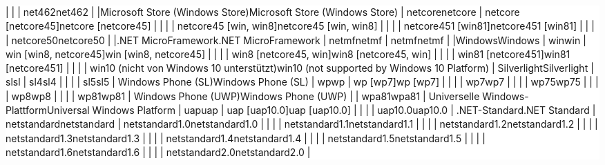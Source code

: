 |                |              | <span data-ttu-id="04b8c-135">net462</span><span class="sxs-lookup"><span data-stu-id="04b8c-135">net462</span></span>     |
|<span data-ttu-id="04b8c-136">Microsoft Store (Windows Store)</span><span class="sxs-lookup"><span data-stu-id="04b8c-136">Microsoft Store (Windows Store)</span></span> | <span data-ttu-id="04b8c-137">netcore</span><span class="sxs-lookup"><span data-stu-id="04b8c-137">netcore</span></span>      | <span data-ttu-id="04b8c-138">netcore [netcore45]</span><span class="sxs-lookup"><span data-stu-id="04b8c-138">netcore [netcore45]</span></span> |
|                |              | <span data-ttu-id="04b8c-139">netcore45 [win, win8]</span><span class="sxs-lookup"><span data-stu-id="04b8c-139">netcore45 [win, win8]</span></span> |
|                |              | <span data-ttu-id="04b8c-140">netcore451 [win81]</span><span class="sxs-lookup"><span data-stu-id="04b8c-140">netcore451 [win81]</span></span> |
|                |              | <span data-ttu-id="04b8c-141">netcore50</span><span class="sxs-lookup"><span data-stu-id="04b8c-141">netcore50</span></span> |
|<span data-ttu-id="04b8c-142">.NET MicroFramework</span><span class="sxs-lookup"><span data-stu-id="04b8c-142">.NET MicroFramework</span></span> | <span data-ttu-id="04b8c-143">netmf</span><span class="sxs-lookup"><span data-stu-id="04b8c-143">netmf</span></span>    | <span data-ttu-id="04b8c-144">netmf</span><span class="sxs-lookup"><span data-stu-id="04b8c-144">netmf</span></span> |
|<span data-ttu-id="04b8c-145">Windows</span><span class="sxs-lookup"><span data-stu-id="04b8c-145">Windows</span></span>         | <span data-ttu-id="04b8c-146">win</span><span class="sxs-lookup"><span data-stu-id="04b8c-146">win</span></span>          | <span data-ttu-id="04b8c-147">win [win8, netcore45]</span><span class="sxs-lookup"><span data-stu-id="04b8c-147">win [win8, netcore45]</span></span> |
| | | <span data-ttu-id="04b8c-148">win8 [netcore45, win]</span><span class="sxs-lookup"><span data-stu-id="04b8c-148">win8 [netcore45, win]</span></span> |
| | | <span data-ttu-id="04b8c-149">win81 [netcore451]</span><span class="sxs-lookup"><span data-stu-id="04b8c-149">win81 [netcore451]</span></span> |
| | | <span data-ttu-id="04b8c-150">win10 (nicht von Windows 10 unterstützt)</span><span class="sxs-lookup"><span data-stu-id="04b8c-150">win10 (not supported by Windows 10 Platform)</span></span> |
<span data-ttu-id="04b8c-151">Silverlight</span><span class="sxs-lookup"><span data-stu-id="04b8c-151">Silverlight</span></span> | <span data-ttu-id="04b8c-152">sl</span><span class="sxs-lookup"><span data-stu-id="04b8c-152">sl</span></span> | <span data-ttu-id="04b8c-153">sl4</span><span class="sxs-lookup"><span data-stu-id="04b8c-153">sl4</span></span> |
| | | <span data-ttu-id="04b8c-154">sl5</span><span class="sxs-lookup"><span data-stu-id="04b8c-154">sl5</span></span> |
<span data-ttu-id="04b8c-155">Windows Phone (SL)</span><span class="sxs-lookup"><span data-stu-id="04b8c-155">Windows Phone (SL)</span></span> | <span data-ttu-id="04b8c-156">wp</span><span class="sxs-lookup"><span data-stu-id="04b8c-156">wp</span></span> | <span data-ttu-id="04b8c-157">wp [wp7]</span><span class="sxs-lookup"><span data-stu-id="04b8c-157">wp [wp7]</span></span> |
| | | <span data-ttu-id="04b8c-158">wp7</span><span class="sxs-lookup"><span data-stu-id="04b8c-158">wp7</span></span> |
| | | <span data-ttu-id="04b8c-159">wp75</span><span class="sxs-lookup"><span data-stu-id="04b8c-159">wp75</span></span> |
| | | <span data-ttu-id="04b8c-160">wp8</span><span class="sxs-lookup"><span data-stu-id="04b8c-160">wp8</span></span> |
| | | <span data-ttu-id="04b8c-161">wp81</span><span class="sxs-lookup"><span data-stu-id="04b8c-161">wp81</span></span> |
<span data-ttu-id="04b8c-162">Windows Phone (UWP)</span><span class="sxs-lookup"><span data-stu-id="04b8c-162">Windows Phone (UWP)</span></span> | | <span data-ttu-id="04b8c-163">wpa81</span><span class="sxs-lookup"><span data-stu-id="04b8c-163">wpa81</span></span> |
<span data-ttu-id="04b8c-164">Universelle Windows-Plattform</span><span class="sxs-lookup"><span data-stu-id="04b8c-164">Universal Windows Platform</span></span> | <span data-ttu-id="04b8c-165">uap</span><span class="sxs-lookup"><span data-stu-id="04b8c-165">uap</span></span> | <span data-ttu-id="04b8c-166">uap [uap10.0]</span><span class="sxs-lookup"><span data-stu-id="04b8c-166">uap [uap10.0]</span></span> |
| | | <span data-ttu-id="04b8c-167">uap10.0</span><span class="sxs-lookup"><span data-stu-id="04b8c-167">uap10.0</span></span> |
<span data-ttu-id="04b8c-168">.NET-Standard</span><span class="sxs-lookup"><span data-stu-id="04b8c-168">.NET Standard</span></span> | <span data-ttu-id="04b8c-169">netstandard</span><span class="sxs-lookup"><span data-stu-id="04b8c-169">netstandard</span></span> | <span data-ttu-id="04b8c-170">netstandard1.0</span><span class="sxs-lookup"><span data-stu-id="04b8c-170">netstandard1.0</span></span> |
| | | <span data-ttu-id="04b8c-171">netstandard1.1</span><span class="sxs-lookup"><span data-stu-id="04b8c-171">netstandard1.1</span></span> |
| | | <span data-ttu-id="04b8c-172">netstandard1.2</span><span class="sxs-lookup"><span data-stu-id="04b8c-172">netstandard1.2</span></span> |
| | | <span data-ttu-id="04b8c-173">netstandard1.3</span><span class="sxs-lookup"><span data-stu-id="04b8c-173">netstandard1.3</span></span> |
| | | <span data-ttu-id="04b8c-174">netstandard1.4</span><span class="sxs-lookup"><span data-stu-id="04b8c-174">netstandard1.4</span></span> |
| | | <span data-ttu-id="04b8c-175">netstandard1.5</span><span class="sxs-lookup"><span data-stu-id="04b8c-175">netstandard1.5</span></span> |
| | | <span data-ttu-id="04b8c-176">netstandard1.6</span><span class="sxs-lookup"><span data-stu-id="04b8c-176">netstandard1.6</span></span> |
| | | <span data-ttu-id="04b8c-177">netstandard2.0</span><span class="sxs-lookup"><span data-stu-id="04b8c-177">netstandard2.0</span></span> |